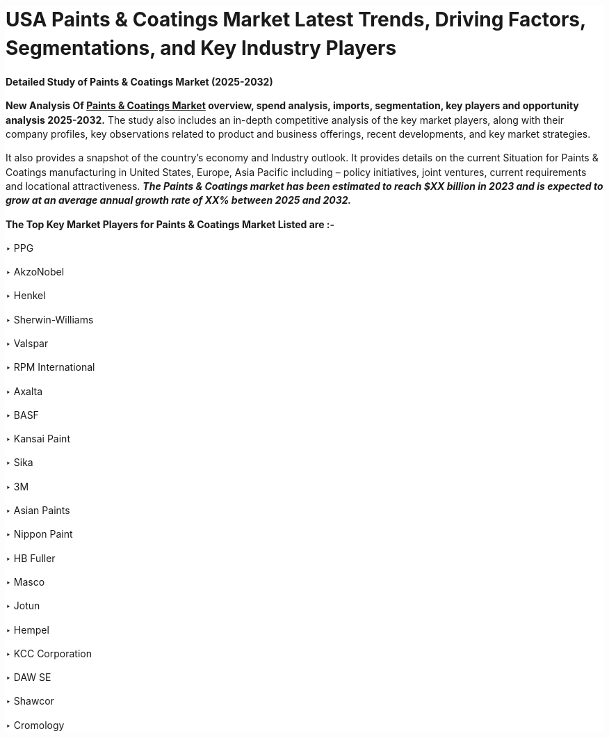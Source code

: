 # USA Paints & Coatings Market Latest Trends, Driving Factors, Segmentations, and Key Industry Players

<strong>Detailed Study of Paints & Coatings Market (2025-2032)</strong>

<strong>New Analysis Of <a href=https://www.reportsinsights.com/sample/446522>Paints & Coatings Market</a> overview, spend analysis, imports, segmentation, key players and opportunity analysis 2025-2032.</strong> The study also includes an in-depth competitive analysis of the key market players, along with their company profiles, key observations related to product and business offerings, recent developments, and key market strategies.

It also provides a snapshot of the country’s economy and Industry outlook. It provides details on the current Situation for Paints & Coatings manufacturing in United States, Europe, Asia Pacific including – policy initiatives, joint ventures, current requirements and locational attractiveness. <strong><em>The Paints & Coatings market has been estimated to reach $XX billion in 2023 and is expected to grow at an average annual growth rate of XX% between 2025 and 2032.</em></strong>

<strong>The Top Key Market Players for Paints & Coatings Market Listed are :-</strong> 

‣ PPG

‣ AkzoNobel

‣ Henkel

‣ Sherwin-Williams

‣ Valspar

‣ RPM International

‣ Axalta

‣ BASF

‣ Kansai Paint

‣ Sika

‣ 3M

‣ Asian Paints

‣ Nippon Paint

‣ HB Fuller

‣ Masco

‣ Jotun

‣ Hempel

‣ KCC Corporation

‣ DAW SE

‣ Shawcor

‣ Cromology
